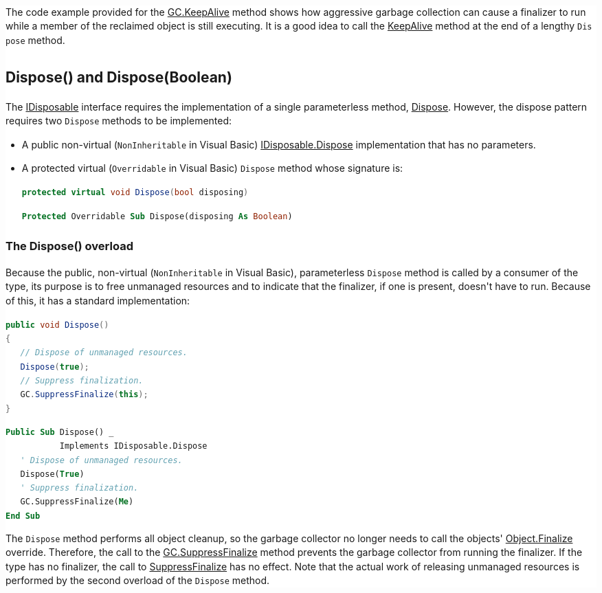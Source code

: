 The code example provided for the [GC.KeepAlive](xref:System.GC.KeepAlive(System.Object)) method shows how aggressive garbage collection can cause a finalizer to run while a member of the reclaimed object is still executing. It is a good idea to call the [KeepAlive](xref:System.GC.KeepAlive(System.Object)) method at the end of a lengthy `Dispose` method.

## Dispose() and Dispose(Boolean)

The [IDisposable](xref:System.IDisposable) interface requires the implementation of a single parameterless method, [Dispose](xref:System.IDisposable.Dispose). However, the dispose pattern requires two `Dispose` methods to be implemented: 

* A public non-virtual (`NonInheritable` in Visual Basic) [IDisposable.Dispose](xref:System.IDisposable.Dispose) implementation that has no parameters.

* A protected virtual (`Overridable` in Visual Basic) `Dispose` method whose signature is:

  ```cs
  protected virtual void Dispose(bool disposing)
  ```

  ```vb
  Protected Overridable Sub Dispose(disposing As Boolean)
  ```

### The Dispose() overload

Because the public, non-virtual (`NonInheritable` in Visual Basic), parameterless `Dispose` method is called by a consumer of the type, its purpose is to free unmanaged resources and to indicate that the finalizer, if one is present, doesn't have to run. Because of this, it has a standard implementation:

```cs
public void Dispose()
{
   // Dispose of unmanaged resources.
   Dispose(true);
   // Suppress finalization.
   GC.SuppressFinalize(this);
}
```

```vb
Public Sub Dispose() _
           Implements IDisposable.Dispose
   ' Dispose of unmanaged resources.
   Dispose(True)
   ' Suppress finalization.
   GC.SuppressFinalize(Me)
End Sub
```

The `Dispose` method performs all object cleanup, so the garbage collector no longer needs to call the objects' [Object.Finalize](xref:System.Object.Finalize) override. Therefore, the call to the [GC.SuppressFinalize](xref:System.GC.SuppressFinalize(System.Object)) method prevents the garbage collector from running the finalizer. If the type has no finalizer, the call to [SuppressFinalize](xref:System.GC.SuppressFinalize(System.Object)) has no effect. Note that the actual work of releasing unmanaged resources is performed by the second overload of the `Dispose` method.
